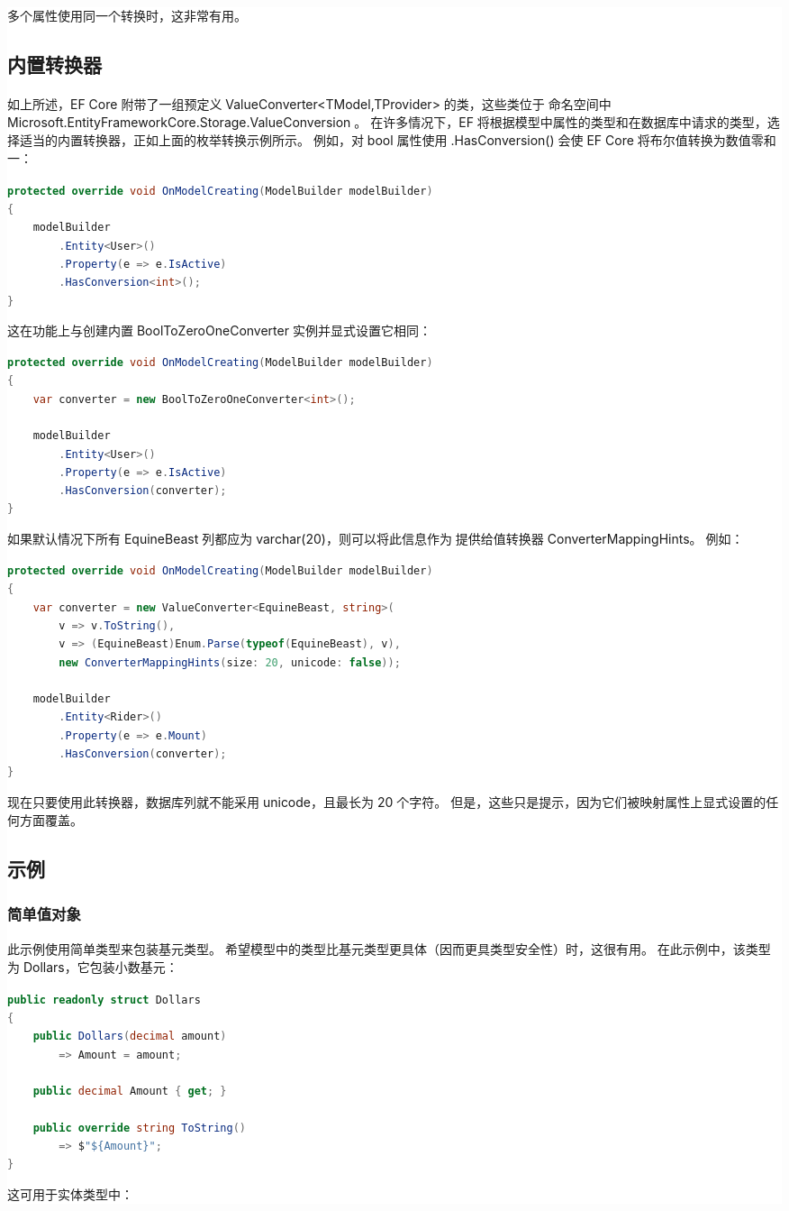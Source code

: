 多个属性使用同一个转换时，这非常有用。

## 内置转换器
如上所述，EF Core 附带了一组预定义 ValueConverter<TModel,TProvider> 的类，这些类位于 命名空间中 Microsoft.EntityFrameworkCore.Storage.ValueConversion 。 在许多情况下，EF 将根据模型中属性的类型和在数据库中请求的类型，选择适当的内置转换器，正如上面的枚举转换示例所示。 例如，对 bool 属性使用 .HasConversion<int>() 会使 EF Core 将布尔值转换为数值零和一：
~~~C#
protected override void OnModelCreating(ModelBuilder modelBuilder)
{
    modelBuilder
        .Entity<User>()
        .Property(e => e.IsActive)
        .HasConversion<int>();
}
~~~
这在功能上与创建内置 BoolToZeroOneConverter<TProvider> 实例并显式设置它相同：
~~~C#
protected override void OnModelCreating(ModelBuilder modelBuilder)
{
    var converter = new BoolToZeroOneConverter<int>();

    modelBuilder
        .Entity<User>()
        .Property(e => e.IsActive)
        .HasConversion(converter);
}
~~~
如果默认情况下所有 EquineBeast 列都应为 varchar(20)，则可以将此信息作为 提供给值转换器 ConverterMappingHints。 例如：
~~~C#
protected override void OnModelCreating(ModelBuilder modelBuilder)
{
    var converter = new ValueConverter<EquineBeast, string>(
        v => v.ToString(),
        v => (EquineBeast)Enum.Parse(typeof(EquineBeast), v),
        new ConverterMappingHints(size: 20, unicode: false));

    modelBuilder
        .Entity<Rider>()
        .Property(e => e.Mount)
        .HasConversion(converter);
}
~~~
现在只要使用此转换器，数据库列就不能采用 unicode，且最长为 20 个字符。 但是，这些只是提示，因为它们被映射属性上显式设置的任何方面覆盖。

## 示例
### 简单值对象
此示例使用简单类型来包装基元类型。 希望模型中的类型比基元类型更具体（因而更具类型安全性）时，这很有用。 在此示例中，该类型为 Dollars，它包装小数基元：
~~~C#
public readonly struct Dollars
{
    public Dollars(decimal amount) 
        => Amount = amount;
        
    public decimal Amount { get; }

    public override string ToString() 
        => $"${Amount}";
}
~~~
这可用于实体类型中：

